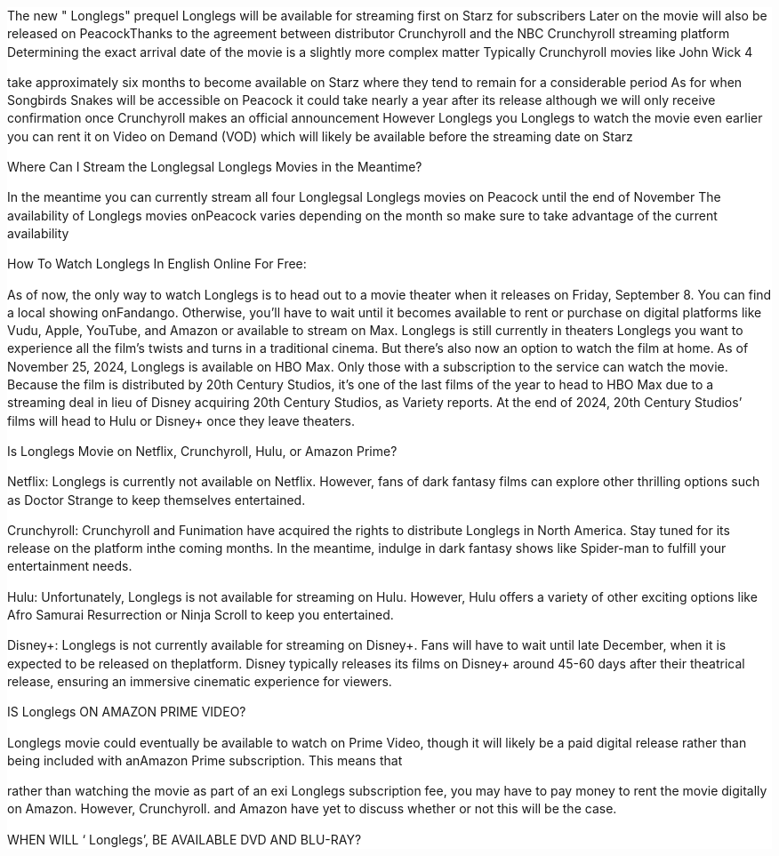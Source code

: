 The new " Longlegs" prequel Longlegs will be available for streaming first on Starz for subscribers Later on the movie will also be released on PeacockThanks to the agreement between distributor Crunchyroll and the NBC Crunchyroll streaming platform Determining the exact arrival date of the movie is a slightly more complex matter Typically Crunchyroll movies like John Wick 4

take approximately six months to become available on Starz where they tend to remain for a considerable period As for when Songbirds Snakes will be accessible on Peacock it could take nearly a year after its release although we will only receive confirmation once Crunchyroll makes an official announcement However Longlegs you Longlegs to watch the movie even earlier you can rent it on Video on Demand (VOD) which will likely be available before the streaming date on Starz

Where Can I Stream the Longlegsal Longlegs Movies in the Meantime?

In the meantime you can currently stream all four Longlegsal Longlegs movies on Peacock until the end of November The availability of Longlegs movies onPeacock varies depending on the month so make sure to take advantage of the current availability

How To Watch Longlegs In English Online For Free:

As of now, the only way to watch Longlegs is to head out to a movie theater when it releases on Friday, September 8. You can find a local showing onFandango. Otherwise, you’ll have to wait until it becomes available to rent or purchase on digital platforms like Vudu, Apple, YouTube, and Amazon or available to stream on Max. Longlegs is still currently in theaters Longlegs you want to experience all the film’s twists and turns in a traditional cinema. But there’s also now an option to watch the film at home. As of November 25, 2024, Longlegs is available on HBO Max. Only those with a subscription to the service can watch the movie. Because the film is distributed by 20th Century Studios, it’s one of the last films of the year to head to HBO Max due to a streaming deal in lieu of Disney acquiring 20th Century Studios, as Variety reports. At the end of 2024, 20th Century Studios’ films will head to Hulu or Disney+ once they leave theaters.

Is Longlegs Movie on Netflix, Crunchyroll, Hulu, or Amazon Prime?

Netflix: Longlegs is currently not available on Netflix. However, fans of dark fantasy films can explore other thrilling options such as Doctor Strange to keep themselves entertained.

Crunchyroll: Crunchyroll and Funimation have acquired the rights to distribute Longlegs in North America. Stay tuned for its release on the platform inthe coming months. In the meantime, indulge in dark fantasy shows like Spider-man to fulfill your entertainment needs.

Hulu: Unfortunately, Longlegs is not available for streaming on Hulu. However, Hulu offers a variety of other exciting options like Afro Samurai Resurrection or Ninja Scroll to keep you entertained.

Disney+: Longlegs is not currently available for streaming on Disney+. Fans will have to wait until late December, when it is expected to be released on theplatform. Disney typically releases its films on Disney+ around 45-60 days after their theatrical release, ensuring an immersive cinematic experience for viewers.

IS Longlegs ON AMAZON PRIME VIDEO?

Longlegs movie could eventually be available to watch on Prime Video, though it will likely be a paid digital release rather than being included with anAmazon Prime subscription. This means that

rather than watching the movie as part of an exi Longlegs subscription fee, you may have to pay money to rent the movie digitally on Amazon. However, Crunchyroll. and Amazon have yet to discuss whether or not this will be the case.

WHEN WILL ‘ Longlegs’, BE AVAILABLE DVD AND BLU-RAY?
